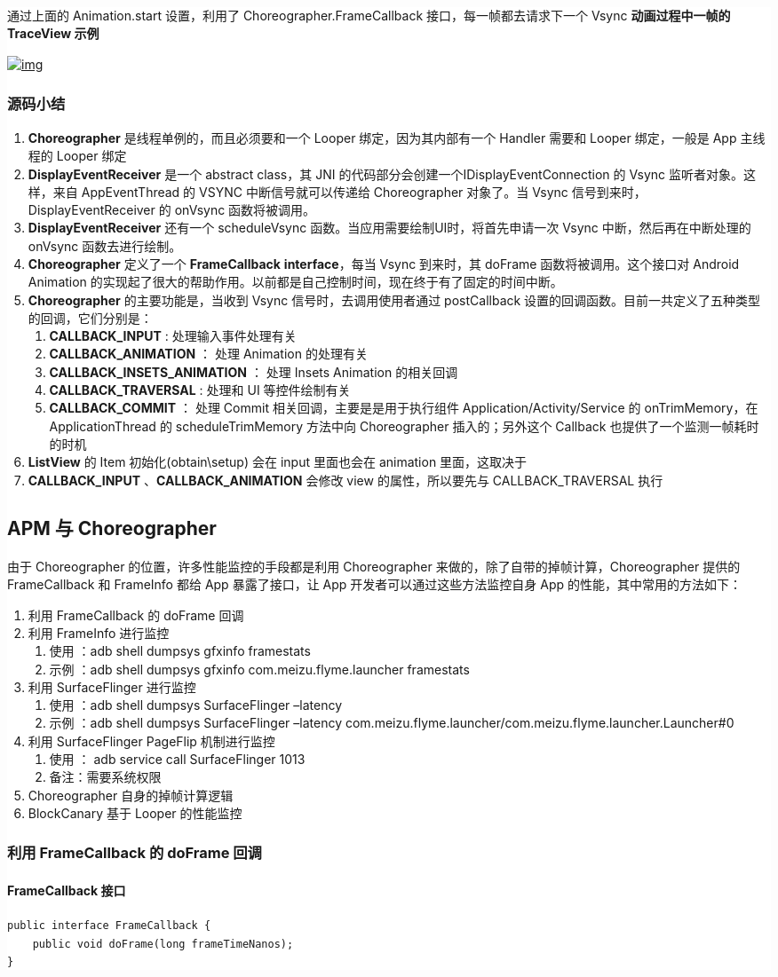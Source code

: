 通过上面的 Animation.start 设置，利用了 Choreographer.FrameCallback 接口，每一帧都去请求下一个 Vsync
**动画过程中一帧的 TraceView 示例**

[![img](https://androidperformance.com/images/15717422327935.jpg)](https://androidperformance.com/images/15717422327935.jpg)

### 源码小结

1. **Choreographer** 是线程单例的，而且必须要和一个 Looper 绑定，因为其内部有一个 Handler 需要和 Looper 绑定，一般是 App 主线程的 Looper 绑定
2. **DisplayEventReceiver** 是一个 abstract class，其 JNI 的代码部分会创建一个IDisplayEventConnection 的 Vsync 监听者对象。这样，来自 AppEventThread 的 VSYNC 中断信号就可以传递给 Choreographer 对象了。当 Vsync 信号到来时，DisplayEventReceiver 的 onVsync 函数将被调用。
3. **DisplayEventReceiver** 还有一个 scheduleVsync 函数。当应用需要绘制UI时，将首先申请一次 Vsync 中断，然后再在中断处理的 onVsync 函数去进行绘制。
4. **Choreographer** 定义了一个 **FrameCallback** **interface**，每当 Vsync 到来时，其 doFrame 函数将被调用。这个接口对 Android Animation 的实现起了很大的帮助作用。以前都是自己控制时间，现在终于有了固定的时间中断。
5. **Choreographer** 的主要功能是，当收到 Vsync 信号时，去调用使用者通过 postCallback 设置的回调函数。目前一共定义了五种类型的回调，它们分别是：
   1. **CALLBACK_INPUT** : 处理输入事件处理有关
   2. **CALLBACK_ANIMATION** ： 处理 Animation 的处理有关
   3. **CALLBACK_INSETS_ANIMATION** ： 处理 Insets Animation 的相关回调
   4. **CALLBACK_TRAVERSAL** : 处理和 UI 等控件绘制有关
   5. **CALLBACK_COMMIT** ： 处理 Commit 相关回调，主要是是用于执行组件 Application/Activity/Service 的 onTrimMemory，在 ApplicationThread 的 scheduleTrimMemory 方法中向 Choreographer 插入的；另外这个 Callback 也提供了一个监测一帧耗时的时机
6. **ListView** 的 Item 初始化(obtain\setup) 会在 input 里面也会在 animation 里面，这取决于
7. **CALLBACK_INPUT** 、**CALLBACK_ANIMATION** 会修改 view 的属性，所以要先与 CALLBACK_TRAVERSAL 执行

## APM 与 Choreographer

由于 Choreographer 的位置，许多性能监控的手段都是利用 Choreographer 来做的，除了自带的掉帧计算，Choreographer 提供的 FrameCallback 和 FrameInfo 都给 App 暴露了接口，让 App 开发者可以通过这些方法监控自身 App 的性能，其中常用的方法如下：

1. 利用 FrameCallback 的 doFrame 回调
2. 利用 FrameInfo 进行监控
   1. 使用 ：adb shell dumpsys gfxinfo framestats
   2. 示例 ：adb shell dumpsys gfxinfo com.meizu.flyme.launcher framestats
3. 利用 SurfaceFlinger 进行监控
   1. 使用 ：adb shell dumpsys SurfaceFlinger –latency
   2. 示例 ：adb shell dumpsys SurfaceFlinger –latency com.meizu.flyme.launcher/com.meizu.flyme.launcher.Launcher#0
4. 利用 SurfaceFlinger PageFlip 机制进行监控
   1. 使用 ： adb service call SurfaceFlinger 1013
   2. 备注：需要系统权限
5. Choreographer 自身的掉帧计算逻辑
6. BlockCanary 基于 Looper 的性能监控

### 利用 FrameCallback 的 doFrame 回调

#### FrameCallback 接口

```
public interface FrameCallback {
    public void doFrame(long frameTimeNanos);
}
```
